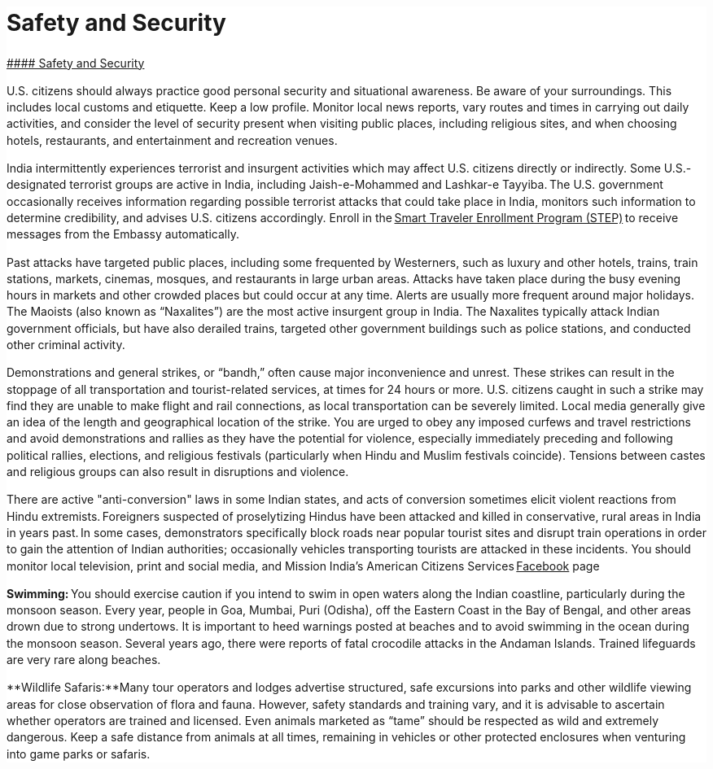 # Safety and Security

[#### Safety and Security](javascript:void(0); "Safety and Security")

U.S. citizens should always practice good personal security and situational awareness. Be aware of your surroundings. This includes local customs and etiquette. Keep a low profile. Monitor local news reports, vary routes and times in carrying out daily activities, and consider the level of security present when visiting public places, including religious sites, and when choosing hotels, restaurants, and entertainment and recreation venues.

India intermittently experiences terrorist and insurgent activities which may affect U.S. citizens directly or indirectly. Some U.S.-designated terrorist groups are active in India, including Jaish-e-Mohammed and Lashkar-e Tayyiba. The U.S. government occasionally receives information regarding possible terrorist attacks that could take place in India, monitors such information to determine credibility, and advises U.S. citizens accordingly. Enroll in the [Smart Traveler Enrollment Program (STEP)](https://step.state.gov/step/) to receive messages from the Embassy automatically.

Past attacks have targeted public places, including some frequented by Westerners, such as luxury and other hotels, trains, train stations, markets, cinemas, mosques, and restaurants in large urban areas. Attacks have taken place during the busy evening hours in markets and other crowded places but could occur at any time. Alerts are usually more frequent around major holidays. The Maoists (also known as “Naxalites”) are the most active insurgent group in India. The Naxalites typically attack Indian government officials, but have also derailed trains, targeted other government buildings such as police stations, and conducted other criminal activity.

Demonstrations and general strikes, or “bandh,” often cause major inconvenience and unrest. These strikes can result in the stoppage of all transportation and tourist-related services, at times for 24 hours or more. U.S. citizens caught in such a strike may find they are unable to make flight and rail connections, as local transportation can be severely limited. Local media generally give an idea of the length and geographical location of the strike. You are urged to obey any imposed curfews and travel restrictions and avoid demonstrations and rallies as they have the potential for violence, especially immediately preceding and following political rallies, elections, and religious festivals (particularly when Hindu and Muslim festivals coincide). Tensions between castes and religious groups can also result in disruptions and violence.

There are active "anti-conversion" laws in some Indian states, and acts of conversion sometimes elicit violent reactions from Hindu extremists. Foreigners suspected of proselytizing Hindus have been attacked and killed in conservative, rural areas in India in years past. In some cases, demonstrators specifically block roads near popular tourist sites and disrupt train operations in order to gain the attention of Indian authorities; occasionally vehicles transporting tourists are attacked in these incidents. You should monitor local television, print and social media, and Mission India’s American Citizens Services [Facebook](https://www.facebook.com/AmericanCitizenServicesIndia/) page

**Swimming:** You should exercise caution if you intend to swim in open waters along the Indian coastline, particularly during the monsoon season. Every year, people in Goa, Mumbai, Puri (Odisha), off the Eastern Coast in the Bay of Bengal, and other areas drown due to strong undertows. It is important to heed warnings posted at beaches and to avoid swimming in the ocean during the monsoon season. Several years ago, there were reports of fatal crocodile attacks in the Andaman Islands. Trained lifeguards are very rare along beaches.

**Wildlife Safaris:**Many tour operators and lodges advertise structured, safe excursions into parks and other wildlife viewing areas for close observation of flora and fauna. However, safety standards and training vary, and it is advisable to ascertain whether operators are trained and licensed. Even animals marketed as “tame” should be respected as wild and extremely dangerous. Keep a safe distance from animals at all times, remaining in vehicles or other protected enclosures when venturing into game parks or safaris.

